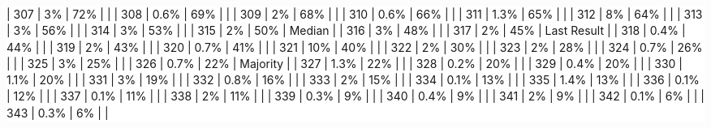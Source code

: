 | 307 | 3% | 72% |  |
| 308 | 0.6% | 69% |  |
| 309 | 2% | 68% |  |
| 310 | 0.6% | 66% |  |
| 311 | 1.3% | 65% |  |
| 312 | 8% | 64% |  |
| 313 | 3% | 56% |  |
| 314 | 3% | 53% |  |
| 315 | 2% | 50% | Median |
| 316 | 3% | 48% |  |
| 317 | 2% | 45% | Last Result |
| 318 | 0.4% | 44% |  |
| 319 | 2% | 43% |  |
| 320 | 0.7% | 41% |  |
| 321 | 10% | 40% |  |
| 322 | 2% | 30% |  |
| 323 | 2% | 28% |  |
| 324 | 0.7% | 26% |  |
| 325 | 3% | 25% |  |
| 326 | 0.7% | 22% | Majority |
| 327 | 1.3% | 22% |  |
| 328 | 0.2% | 20% |  |
| 329 | 0.4% | 20% |  |
| 330 | 1.1% | 20% |  |
| 331 | 3% | 19% |  |
| 332 | 0.8% | 16% |  |
| 333 | 2% | 15% |  |
| 334 | 0.1% | 13% |  |
| 335 | 1.4% | 13% |  |
| 336 | 0.1% | 12% |  |
| 337 | 0.1% | 11% |  |
| 338 | 2% | 11% |  |
| 339 | 0.3% | 9% |  |
| 340 | 0.4% | 9% |  |
| 341 | 2% | 9% |  |
| 342 | 0.1% | 6% |  |
| 343 | 0.3% | 6% |  |